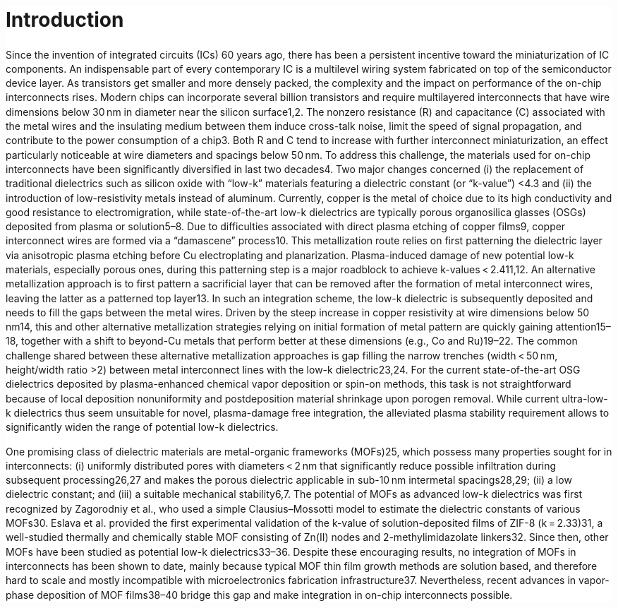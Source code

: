 # Introduction

Since the invention of integrated circuits (ICs) 60 years ago, there has been a persistent incentive toward the miniaturization of IC components. An indispensable part of every contemporary IC is a multilevel wiring system fabricated on top of the semiconductor device layer. As transistors get smaller and more densely packed, the complexity and the impact on performance of the on-chip interconnects rises. Modern chips can incorporate several billion transistors and require multilayered interconnects that have wire dimensions below 30 nm in diameter near the silicon surface1,2. The nonzero resistance (R) and capacitance (C) associated with the metal wires and the insulating medium between them induce cross-talk noise, limit the speed of signal propagation, and contribute to the power consumption of a chip3. Both R and C tend to increase with further interconnect miniaturization, an effect particularly noticeable at wire diameters and spacings below 50 nm. To address this challenge, the materials used for on-chip interconnects have been significantly diversified in last two decades4. Two major changes concerned (i) the replacement of traditional dielectrics such as silicon oxide with “low-k” materials featuring a dielectric constant (or “k-value”) <4.3 and (ii) the introduction of low-resistivity metals instead of aluminum. Currently, copper is the metal of choice due to its high conductivity and good resistance to electromigration, while state-of-the-art low-k dielectrics are typically porous organosilica glasses (OSGs) deposited from plasma or solution5–8. Due to difficulties associated with direct plasma etching of copper films9, copper interconnect wires are formed via a “damascene” process10. This metallization route relies on first patterning the dielectric layer via anisotropic plasma etching before Cu electroplating and planarization. Plasma-induced damage of new potential low-k materials, especially porous ones, during this patterning step is a major roadblock to achieve k-values < 2.411,12. An alternative metallization approach is to first pattern a sacrificial layer that can be removed after the formation of metal interconnect wires, leaving the latter as a patterned top layer13. In such an integration scheme, the low-k dielectric is subsequently deposited and needs to fill the gaps between the metal wires. Driven by the steep increase in copper resistivity at wire dimensions below 50 nm14, this and other alternative metallization strategies relying on initial formation of metal pattern are quickly gaining attention15–18, together with a shift to beyond-Cu metals that perform better at these dimensions (e.g., Co and Ru)19–22. The common challenge shared between these alternative metallization approaches is gap filling the narrow trenches (width < 50 nm, height/width ratio >2) between metal interconnect lines with the low-k dielectric23,24. For the current state-of-the-art OSG dielectrics deposited by plasma-enhanced chemical vapor deposition or spin-on methods, this task is not straightforward because of local deposition nonuniformity and postdeposition material shrinkage upon porogen removal. While current ultra-low-k dielectrics thus seem unsuitable for novel, plasma-damage free integration, the alleviated plasma stability requirement allows to significantly widen the range of potential low-k dielectrics.

One promising class of dielectric materials are metal-organic frameworks (MOFs)25, which possess many properties sought for in interconnects: (i) uniformly distributed pores with diameters < 2 nm that significantly reduce possible infiltration during subsequent processing26,27 and makes the porous dielectric applicable in sub-10 nm intermetal spacings28,29; (ii) a low dielectric constant; and (iii) a suitable mechanical stability6,7. The potential of MOFs as advanced low-k dielectrics was first recognized by Zagorodniy et al., who used a simple Clausius–Mossotti model to estimate the dielectric constants of various MOFs30. Eslava et al. provided the first experimental validation of the k-value of solution-deposited films of ZIF-8 (k = 2.33)31, a well-studied thermally and chemically stable MOF consisting of Zn(II) nodes and 2-methylimidazolate linkers32. Since then, other MOFs have been studied as potential low-k dielectrics33–36. Despite these encouraging results, no integration of MOFs in interconnects has been shown to date, mainly because typical MOF thin film growth methods are solution based, and therefore hard to scale and mostly incompatible with microelectronics fabrication infrastructure37. Nevertheless, recent advances in vapor-phase deposition of MOF films38–40 bridge this gap and make integration in on-chip interconnects possible.
